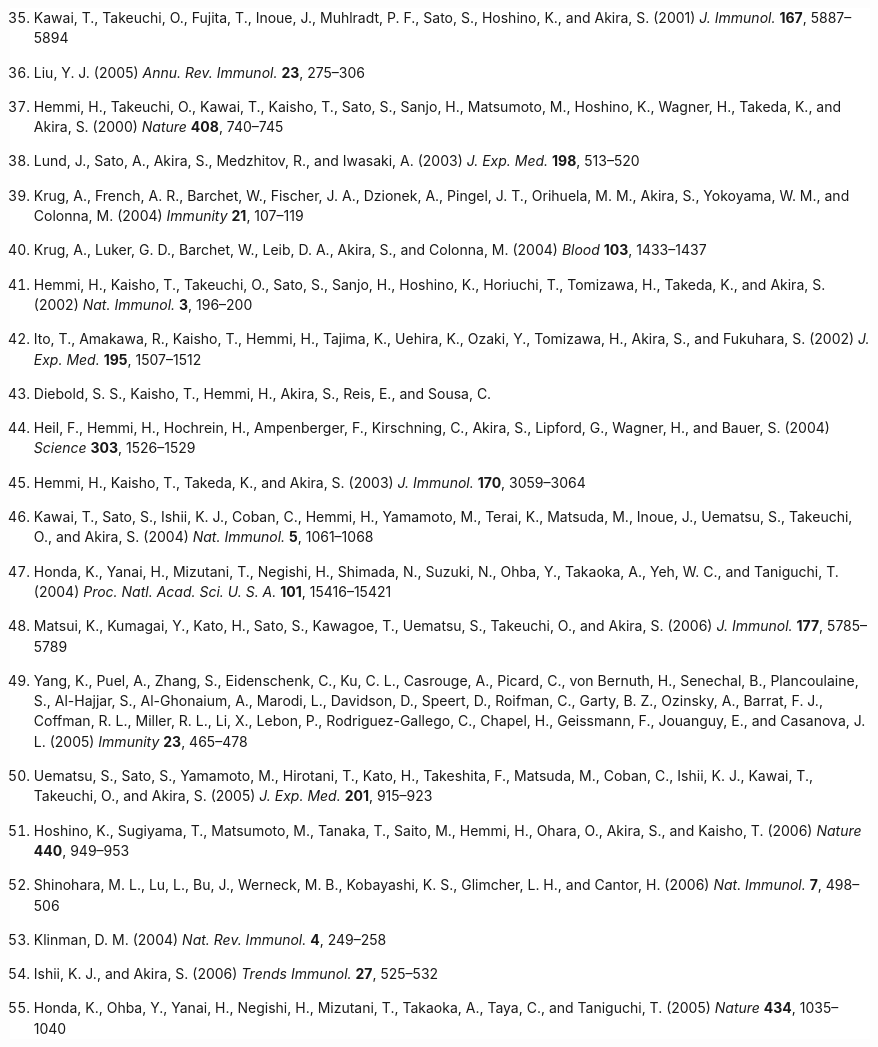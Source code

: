 35. Kawai, T., Takeuchi, O., Fujita, T., Inoue, J., Muhlradt, P. F., Sato, S., Hoshino, K., and Akira, S. (2001) *J. Immunol.* **167**, 5887–5894

36. Liu, Y. J. (2005) *Annu. Rev. Immunol.* **23**, 275–306

37. Hemmi, H., Takeuchi, O., Kawai, T., Kaisho, T., Sato, S., Sanjo, H., Matsumoto, M., Hoshino, K., Wagner, H., Takeda, K., and Akira, S. (2000) *Nature* **408**, 740–745

38. Lund, J., Sato, A., Akira, S., Medzhitov, R., and Iwasaki, A. (2003) *J. Exp. Med.* **198**, 513–520

39. Krug, A., French, A. R., Barchet, W., Fischer, J. A., Dzionek, A., Pingel, J. T., Orihuela, M. M., Akira, S., Yokoyama, W. M., and Colonna, M. (2004) *Immunity* **21**, 107–119

40. Krug, A., Luker, G. D., Barchet, W., Leib, D. A., Akira, S., and Colonna, M. (2004) *Blood* **103**, 1433–1437

41. Hemmi, H., Kaisho, T., Takeuchi, O., Sato, S., Sanjo, H., Hoshino, K., Horiuchi, T., Tomizawa, H., Takeda, K., and Akira, S. (2002) *Nat. Immunol.* **3**, 196–200

42. Ito, T., Amakawa, R., Kaisho, T., Hemmi, H., Tajima, K., Uehira, K., Ozaki, Y., Tomizawa, H., Akira, S., and Fukuhara, S. (2002) *J. Exp. Med.* **195**, 1507–1512

43. Diebold, S. S., Kaisho, T., Hemmi, H., Akira, S., Reis, E., and Sousa, C.

44. Heil, F., Hemmi, H., Hochrein, H., Ampenberger, F., Kirschning, C., Akira, S., Lipford, G., Wagner, H., and Bauer, S. (2004) *Science* **303**, 1526–1529

45. Hemmi, H., Kaisho, T., Takeda, K., and Akira, S. (2003) *J. Immunol.* **170**, 3059–3064

46. Kawai, T., Sato, S., Ishii, K. J., Coban, C., Hemmi, H., Yamamoto, M., Terai, K., Matsuda, M., Inoue, J., Uematsu, S., Takeuchi, O., and Akira, S. (2004) *Nat. Immunol.* **5**, 1061–1068

47. Honda, K., Yanai, H., Mizutani, T., Negishi, H., Shimada, N., Suzuki, N., Ohba, Y., Takaoka, A., Yeh, W. C., and Taniguchi, T. (2004) *Proc. Natl. Acad. Sci. U. S. A.* **101**, 15416–15421

48. Matsui, K., Kumagai, Y., Kato, H., Sato, S., Kawagoe, T., Uematsu, S., Takeuchi, O., and Akira, S. (2006) *J. Immunol.* **177**, 5785–5789

49. Yang, K., Puel, A., Zhang, S., Eidenschenk, C., Ku, C. L., Casrouge, A., Picard, C., von Bernuth, H., Senechal, B., Plancoulaine, S., Al-Hajjar, S., Al-Ghonaium, A., Marodi, L., Davidson, D., Speert, D., Roifman, C., Garty, B. Z., Ozinsky, A., Barrat, F. J., Coffman, R. L., Miller, R. L., Li, X., Lebon, P., Rodriguez-Gallego, C., Chapel, H., Geissmann, F., Jouanguy, E., and Casanova, J. L. (2005) *Immunity* **23**, 465–478

50. Uematsu, S., Sato, S., Yamamoto, M., Hirotani, T., Kato, H., Takeshita, F., Matsuda, M., Coban, C., Ishii, K. J., Kawai, T., Takeuchi, O., and Akira, S. (2005) *J. Exp. Med.* **201**, 915–923

51. Hoshino, K., Sugiyama, T., Matsumoto, M., Tanaka, T., Saito, M., Hemmi, H., Ohara, O., Akira, S., and Kaisho, T. (2006) *Nature* **440**, 949–953

52. Shinohara, M. L., Lu, L., Bu, J., Werneck, M. B., Kobayashi, K. S., Glimcher, L. H., and Cantor, H. (2006) *Nat. Immunol.* **7**, 498–506

53. Klinman, D. M. (2004) *Nat. Rev. Immunol.* **4**, 249–258

54. Ishii, K. J., and Akira, S. (2006) *Trends Immunol.* **27**, 525–532

55. Honda, K., Ohba, Y., Yanai, H., Negishi, H., Mizutani, T., Takaoka, A., Taya, C., and Taniguchi, T. (2005) *Nature* **434**, 1035–1040
